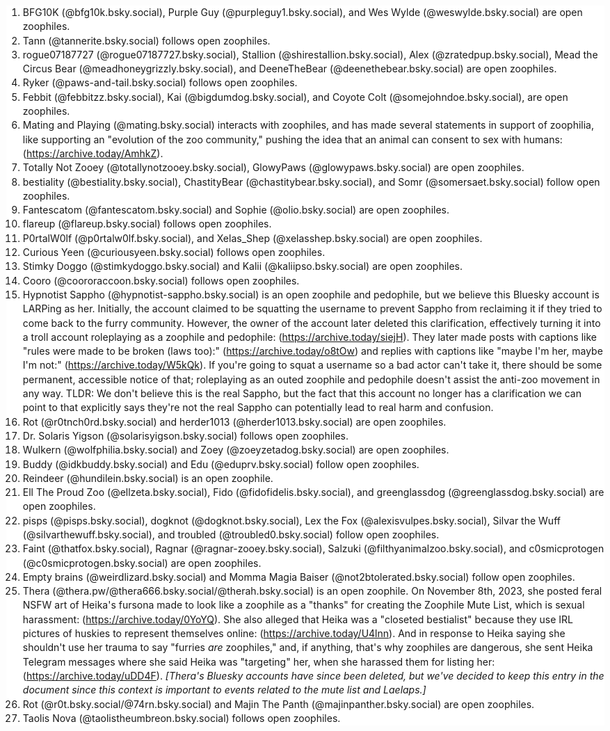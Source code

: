 1. BFG10K (@bfg10k.bsky.social), Purple Guy (@purpleguy1.bsky.social), and Wes Wylde (@weswylde.bsky.social) are open zoophiles.
1. Tann (@tannerite.bsky.social) follows open zoophiles.
1. rogue07187727 (@rogue07187727.bsky.social), Stallion (@shirestallion.bsky.social), Alex (@zratedpup.bsky.social), Mead the Circus Bear (@meadhoneygrizzly.bsky.social), and DeeneTheBear (@deenethebear.bsky.social) are open zoophiles.
1. Ryker (@paws-and-tail.bsky.social) follows open zoophiles.
1. Febbit (@febbitzz.bsky.social), Kai (@bigdumdog.bsky.social), and Coyote Colt (@somejohndoe.bsky.social), are open zoophiles.
1. Mating and Playing (@mating.bsky.social) interacts with zoophiles, and has made several statements in support of zoophilia, like supporting an "evolution of the zoo community," pushing the idea that an animal can consent to sex with humans: (<https://archive.today/AmhkZ>).
1. Totally Not Zooey (@totallynotzooey.bsky.social), GlowyPaws (@glowypaws.bsky.social) are open zoophiles.
1. bestiality (@bestiality.bsky.social), ChastityBear (@chastitybear.bsky.social), and Somr (@somersaet.bsky.social) follow open zoophiles.
1. Fantescatom (@fantescatom.bsky.social) and Sophie (@olio.bsky.social) are open zoophiles.
1. flareup (@flareup.bsky.social) follows open zoophiles.
1. P0rtalW0lf (@p0rtalw0lf.bsky.social), and Xelas_Shep (@xelasshep.bsky.social) are open zoophiles.
1. Curious Yeen (@curiousyeen.bsky.social) follows open zoophiles.
1. Stimky Doggo (@stimkydoggo.bsky.social) and Kalii (@kaliipso.bsky.social) are open zoophiles.
1. Cooro (@coororaccoon.bsky.social) follows open zoophiles.
1. Hypnotist Sappho (@hypnotist-sappho.bsky.social) is an open zoophile and pedophile, but we believe this Bluesky account is LARPing as her. Initially, the account claimed to be squatting the username to prevent Sappho from reclaiming it if they tried to come back to the furry community. However, the owner of the account later deleted this clarification, effectively turning it into a troll account roleplaying as a zoophile and pedophile: (<https://archive.today/siejH>). They later made posts with captions like "rules were made to be broken (laws too):" (<https://archive.today/o8tOw>) and replies with captions like "maybe I'm her, maybe I'm not:" (<https://archive.today/W5kQk>). If you're going to squat a username so a bad actor can't take it, there should be some permanent, accessible notice of that; roleplaying as an outed zoophile and pedophile doesn't assist the anti-zoo movement in any way. TLDR: We don't believe this is the real Sappho, but the fact that this account no longer has a clarification we can point to that explicitly says they're not the real Sappho can potentially lead to real harm and confusion.
1. Rot (@r0tnch0rd.bsky.social) and herder1013 (@herder1013.bsky.social) are open zoophiles.
1. Dr. Solaris Yigson (@solarisyigson.bsky.social) follows open zoophiles.
1. Wulkern (@wolfphilia.bsky.social) and Zoey (@zoeyzetadog.bsky.social) are open zoophiles.
1. Buddy (@idkbuddy.bsky.social) and Edu (@eduprv.bsky.social) follow open zoophiles.
1. Reindeer (@hundilein.bsky.social) is an open zoophile.
1. Ell The Proud Zoo (@ellzeta.bsky.social), Fido (@fidofidelis.bsky.social), and greenglassdog (@greenglassdog.bsky.social) are open zoophiles.
1. pisps (@pisps.bsky.social), dogknot (@dogknot.bsky.social), Lex the Fox (@alexisvulpes.bsky.social), Silvar the Wuff (@silvarthewuff.bsky.social), and troubled (@troubled0.bsky.social) follow open zoophiles.
1. Faint (@thatfox.bsky.social), Ragnar (@ragnar-zooey.bsky.social), Salzuki (@filthyanimalzoo.bsky.social), and c0smicprotogen (@c0smicprotogen.bsky.social) are open zoophiles.
1. Empty brains (@weirdlizard.bsky.social) and Momma Magia Baiser (@not2btolerated.bsky.social) follow open zoophiles.
1. Thera (@thera.pw/@thera666.bsky.social/@therah.bsky.social) is an open zoophile. On November 8th, 2023, she posted feral NSFW art of Heika's fursona made to look like a zoophile as a "thanks" for creating the Zoophile Mute List, which is sexual harassment: (<https://archive.today/0YoYQ>). She also alleged that Heika was a "closeted bestialist" because they use IRL pictures of huskies to represent themselves online: (<https://archive.today/U4lnn>). And in response to Heika saying she shouldn't use her trauma to say "furries _are_ zoophiles," and, if anything, that's why zoophiles are dangerous, she sent Heika Telegram messages where she said Heika was "targeting" her, when she harassed them for listing her: (<https://archive.today/uDD4F>). _[Thera's Bluesky accounts have since been deleted, but we've decided to keep this entry in the document since this context is important to events related to the mute list and Laelaps.]_
1. Rot (@r0t.bsky.social/@74rn.bsky.social) and Majin The Panth (@majinpanther.bsky.social) are open zoophiles.
1. Taolis Nova (@taolistheumbreon.bsky.social) follows open zoophiles.